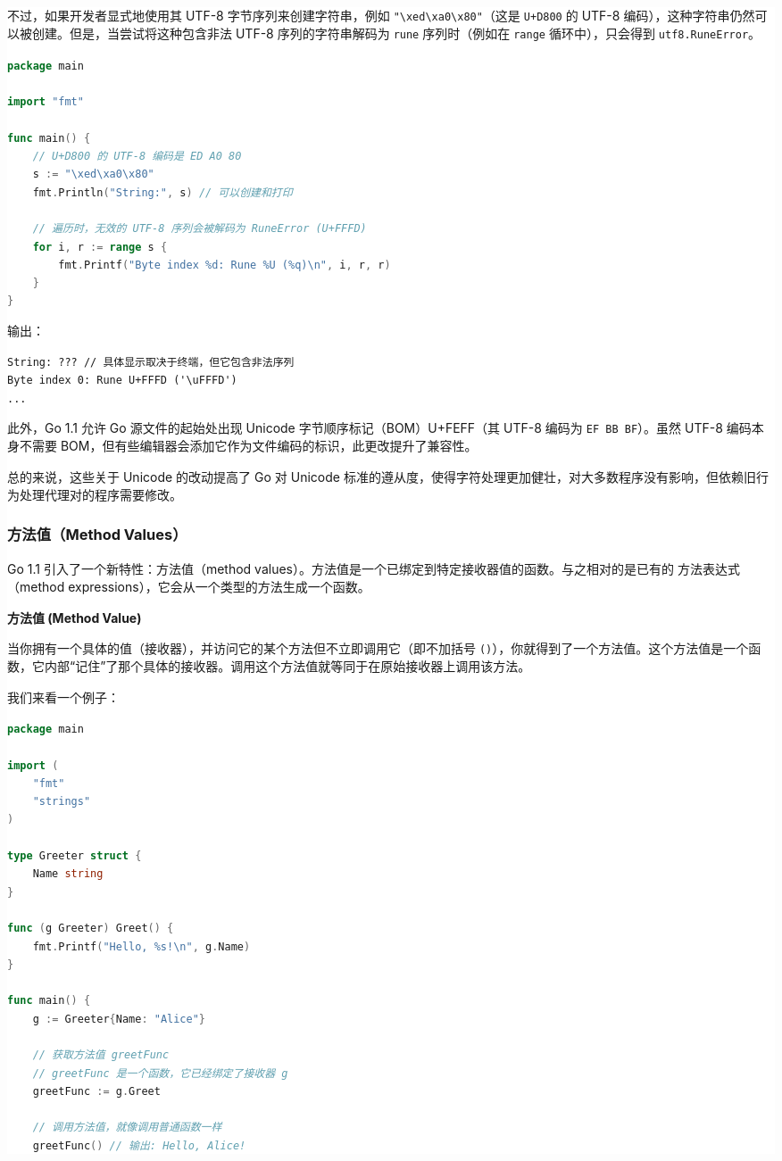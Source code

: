 不过，如果开发者显式地使用其 UTF-8 字节序列来创建字符串，例如 `"\xed\xa0\x80"`（这是 `U+D800` 的 UTF-8 编码），这种字符串仍然可以被创建。但是，当尝试将这种包含非法 UTF-8 序列的字符串解码为 `rune` 序列时（例如在 `range` 循环中），只会得到 `utf8.RuneError`。

```go
package main

import "fmt"

func main() {
    // U+D800 的 UTF-8 编码是 ED A0 80
    s := "\xed\xa0\x80"
    fmt.Println("String:", s) // 可以创建和打印

    // 遍历时，无效的 UTF-8 序列会被解码为 RuneError (U+FFFD)
    for i, r := range s {
        fmt.Printf("Byte index %d: Rune %U (%q)\n", i, r, r)
    }
}
```
输出：
```
String: ??? // 具体显示取决于终端，但它包含非法序列
Byte index 0: Rune U+FFFD ('\uFFFD')
...
```

此外，Go 1.1 允许 Go 源文件的起始处出现 Unicode 字节顺序标记（BOM）U+FEFF（其 UTF-8 编码为 `EF BB BF`）。虽然 UTF-8 编码本身不需要 BOM，但有些编辑器会添加它作为文件编码的标识，此更改提升了兼容性。

总的来说，这些关于 Unicode 的改动提高了 Go 对 Unicode 标准的遵从度，使得字符处理更加健壮，对大多数程序没有影响，但依赖旧行为处理代理对的程序需要修改。

### 方法值（Method Values）

Go 1.1 引入了一个新特性：方法值（method values）。方法值是一个已绑定到特定接收器值的函数。与之相对的是已有的 方法表达式（method expressions），它会从一个类型的方法生成一个函数。

**方法值 (Method Value)**

当你拥有一个具体的值（接收器），并访问它的某个方法但不立即调用它（即不加括号 `()`），你就得到了一个方法值。这个方法值是一个函数，它内部“记住”了那个具体的接收器。调用这个方法值就等同于在原始接收器上调用该方法。

我们来看一个例子：

```go
package main

import (
	"fmt"
	"strings"
)

type Greeter struct {
	Name string
}

func (g Greeter) Greet() {
	fmt.Printf("Hello, %s!\n", g.Name)
}

func main() {
	g := Greeter{Name: "Alice"}

	// 获取方法值 greetFunc
	// greetFunc 是一个函数，它已经绑定了接收器 g
	greetFunc := g.Greet

	// 调用方法值，就像调用普通函数一样
	greetFunc() // 输出: Hello, Alice!
```